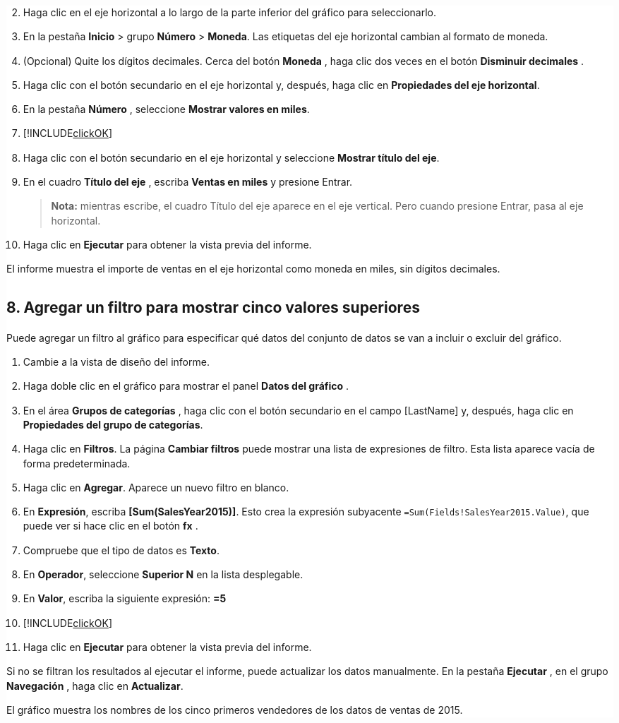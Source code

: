 2.  Haga clic en el eje horizontal a lo largo de la parte inferior del gráfico para seleccionarlo.  
  
3.  En la pestaña **Inicio** > grupo **Número** > **Moneda**. Las etiquetas del eje horizontal cambian al formato de moneda.  
  
3.  (Opcional) Quite los dígitos decimales. Cerca del botón **Moneda** , haga clic dos veces en el botón **Disminuir decimales** .  
  
4.  Haga clic con el botón secundario en el eje horizontal y, después, haga clic en **Propiedades del eje horizontal**.  
  
5.  En la pestaña **Número** , seleccione **Mostrar valores en miles**.  
  
6.  [!INCLUDE[clickOK](../includes/clickok-md.md)]  

8.  Haga clic con el botón secundario en el eje horizontal y seleccione **Mostrar título del eje**.
  
7.  En el cuadro **Título del eje** , escriba **Ventas en miles** y presione Entrar.  

    >**Nota:** mientras escribe, el cuadro Título del eje aparece en el eje vertical. Pero cuando presione Entrar, pasa al eje horizontal.
  
9. Haga clic en **Ejecutar** para obtener la vista previa del informe.  
  
El informe muestra el importe de ventas en el eje horizontal como moneda en miles, sin dígitos decimales.  
  
## <a name="Filter"></a>8. Agregar un filtro para mostrar cinco valores superiores  
Puede agregar un filtro al gráfico para especificar qué datos del conjunto de datos se van a incluir o excluir del gráfico.   
  
1.  Cambie a la vista de diseño del informe.  
  
2.  Haga doble clic en el gráfico para mostrar el panel **Datos del gráfico** .  
  
3.  En el área **Grupos de categorías** , haga clic con el botón secundario en el campo [LastName] y, después, haga clic en **Propiedades del grupo de categorías**.  
  
4.  Haga clic en **Filtros**. La página **Cambiar filtros** puede mostrar una lista de expresiones de filtro. Esta lista aparece vacía de forma predeterminada.  
  
5.  Haga clic en **Agregar**. Aparece un nuevo filtro en blanco.  
  
6.  En **Expresión**, escriba **[Sum(SalesYear2015)]**. Esto crea la expresión subyacente `=Sum(Fields!SalesYear2015.Value)`, que puede ver si hace clic en el botón **fx** .  
  
7.  Compruebe que el tipo de datos es **Texto**.  
  
8.  En **Operador**, seleccione **Superior N** en la lista desplegable.  
  
9. En **Valor**, escriba la siguiente expresión: **=5**  
  
10. [!INCLUDE[clickOK](../includes/clickok-md.md)]  
  
11. Haga clic en **Ejecutar** para obtener la vista previa del informe.  
  
Si no se filtran los resultados al ejecutar el informe, puede actualizar los datos manualmente. En la pestaña **Ejecutar** , en el grupo **Navegación** , haga clic en **Actualizar**.  
  
El gráfico muestra los nombres de los cinco primeros vendedores de los datos de ventas de 2015.  
  